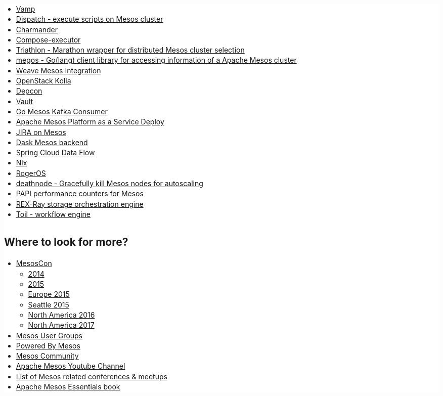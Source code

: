 * [Vamp](https://github.com/magneticio/vamp)
* [Dispatch - execute scripts on Mesos cluster](https://github.com/mesosphere/dispatch)
* [Charmander](https://github.com/att-innovate/charmander)
* [Compose-executor](https://github.com/mohitsoni/compose-executor)
* [Triathlon - Marathon wrapper for distributed Mesos cluster selection](https://github.com/schibsted/triathlon)
* [megos - Go(lang) client library for accessing information of a Apache Mesos cluster](https://github.com/andygrunwald/megos)
* [Weave Mesos Integration](https://github.com/TrentBrown/weave-into-mesos)
* [OpenStack Kolla](https://github.com/openstack/kolla-mesos)
* [Depcon](https://github.com/gondor/depcon)
* [Vault](https://github.com/jmspring/vault-on-mesos)
* [Go Mesos Kafka Consumer](https://github.com/elodina/gonzo)
* [Apache Mesos Platform as a Service Deploy](https://github.com/elodina/stack-deploy)
* [JIRA on Mesos](https://github.com/elodina/mesos-jira)
* [Dask Mesos backend](https://github.com/lensacom/dask.mesos)
* [Spring Cloud Data Flow](https://github.com/spring-cloud/spring-cloud-dataflow-server-mesos)
* [Nix](https://github.com/kamilchm/nix-mesos)
* [RogerOS](https://github.com/seomoz/roger-mesos-tools)
* [deathnode - Gracefully kill Mesos nodes for autoscaling](https://github.com/alanbover/deathnode)
* [PAPI performance counters for Mesos](https://github.com/ct-clmsn/mesos-papi)
* [REX-Ray storage orchestration engine](https://github.com/thecodeteam/rexray)
* [Toil - workflow engine](https://github.com/BD2KGenomics/toil)

## Where to look for more?

* [MesosCon](http://mesoscon.org)
  * [2014](https://www.youtube.com/playlist?list=PLDVc2EaAVPg9kp8cFzjR1Yxj96I4U5EGN)
  * [2015](https://www.youtube.com/playlist?list=PLVjgeV_avap2arug3vIz8c6l72rvh9poV) 
  * [Europe 2015](https://www.youtube.com/watch?v=K-x7yOy8Ymk&list=PLGeM09tlguZS6MhlSZDbf-gANWdKgje0I) 
  * [Seattle 2015](https://www.youtube.com/watch?v=aV6pdWveN7s&list=PLVjgeV_avap2arug3vIz8c6l72rvh9poV)
  * [North America 2016](https://www.youtube.com/playlist?list=PLGeM09tlguZQVL7ZsfNMffX9h1rGNVqnC)
  * [North America 2017](https://www.youtube.com/playlist?list=PLbzoR-pLrL6qAEnkhkh5tGI6oX_xXD3X4)
* [Mesos User Groups](http://mesos.apache.org/community/user-groups/)
* [Powered By Mesos](http://mesos.apache.org/documentation/latest/powered-by-mesos/)
* [Mesos Community](http://mesos.apache.org/community/)
* [Apache Mesos Youtube Channel](https://www.youtube.com/channel/UC0wxLxgX8ilUn0m31lCpzAw)
* [List of Mesos related conferences & meetups](https://github.com/parolkar/awesome-mesos#related-conferences--meetups)
* [Apache Mesos Essentials book](http://dharmeshkakadia.blogspot.com/2015/06/apache-mesos-essential-is-now-available.html)

